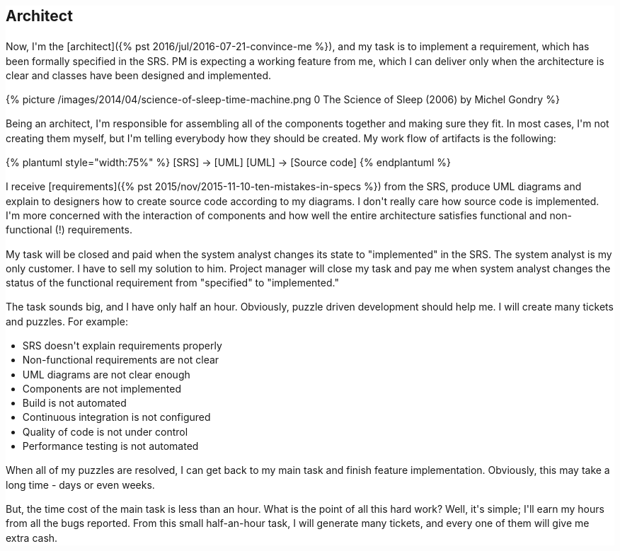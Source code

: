 ## Architect

Now, I'm the [architect]({% pst 2016/jul/2016-07-21-convince-me %}),
and my task is to implement a requirement, which has been formally specified
in the SRS. PM is expecting a working feature from me, which I can deliver
only when the architecture is clear and classes have been designed and implemented.

{% picture /images/2014/04/science-of-sleep-time-machine.png 0 The Science of Sleep (2006) by Michel Gondry %}

Being an architect, I'm responsible for assembling all of the components
together and making sure they fit. In most cases,
I'm not creating them myself, but I'm telling everybody how they should
be created. My work flow of artifacts is the following:

{% plantuml style="width:75%" %}
[SRS] -> [UML]
[UML] -> [Source code]
{% endplantuml %}

I receive [requirements]({% pst 2015/nov/2015-11-10-ten-mistakes-in-specs %})
from the SRS, produce UML diagrams and
explain to designers how to create source code according to my diagrams.
I don't really care how source code is implemented. I'm more concerned
with the interaction of components and how well the entire architecture satisfies
functional and non-functional (!) requirements.

My task will be closed and paid when the system analyst
changes its state to "implemented" in the SRS. The system analyst is my only
customer. I have to sell my solution to him. Project manager
will close my task and pay me when system analyst changes
the status of the functional requirement from "specified" to "implemented."

The task sounds big, and I have only half an hour. Obviously,
puzzle driven development should help me. I will create many tickets and
puzzles. For example:

 * SRS doesn't explain requirements properly
 * Non-functional requirements are not clear
 * UML diagrams are not clear enough
 * Components are not implemented
 * Build is not automated
 * Continuous integration is not configured
 * Quality of code is not under control
 * Performance testing is not automated

When all of my puzzles are resolved, I can get back to my main task
and finish feature implementation. Obviously, this may take a long time - days or even weeks.

But, the time cost of the main task is less than an hour.
What is the point of all this hard work? Well, it's simple;
I'll earn my hours from all the bugs reported.
From this small half-an-hour task, I will generate many tickets, and every one of them will give me extra cash.
